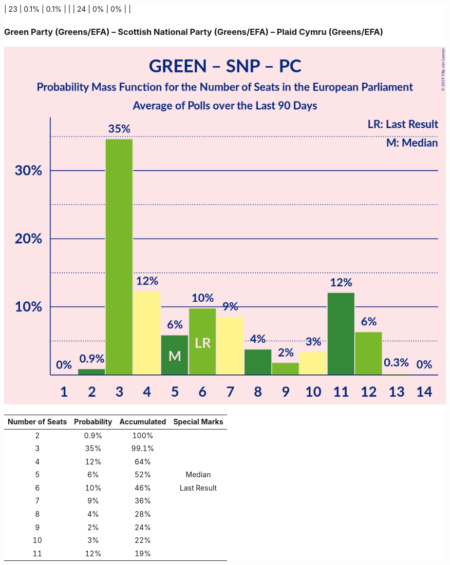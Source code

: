 | 23 | 0.1% | 0.1% |  |
| 24 | 0% | 0% |  |

### Green Party (Greens/EFA) – Scottish National Party (Greens/EFA) – Plaid Cymru (Greens/EFA)

![Graph with seats probability mass function not yet produced](average-2019-04-23-coalitions-seats-pmf-green–snp–pc.png "Seats Probability Mass Function")

| Number of Seats | Probability | Accumulated | Special Marks |
|:---------------:|:-----------:|:-----------:|:-------------:|
| 2 | 0.9% | 100% |  |
| 3 | 35% | 99.1% |  |
| 4 | 12% | 64% |  |
| 5 | 6% | 52% | Median |
| 6 | 10% | 46% | Last Result |
| 7 | 9% | 36% |  |
| 8 | 4% | 28% |  |
| 9 | 2% | 24% |  |
| 10 | 3% | 22% |  |
| 11 | 12% | 19% |  |